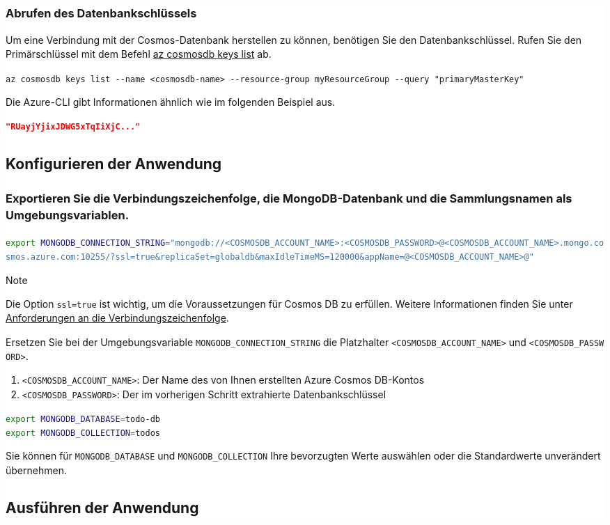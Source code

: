 ### <a name="retrieve-the-database-key"></a>Abrufen des Datenbankschlüssels

Um eine Verbindung mit der Cosmos-Datenbank herstellen zu können, benötigen Sie den Datenbankschlüssel. Rufen Sie den Primärschlüssel mit dem Befehl [az cosmosdb keys list](/cli/azure/cosmosdb/keys#az-cosmosdb-keys-list) ab.

```azurecli-interactive
az cosmosdb keys list --name <cosmosdb-name> --resource-group myResourceGroup --query "primaryMasterKey"
```

Die Azure-CLI gibt Informationen ähnlich wie im folgenden Beispiel aus. 

```json
"RUayjYjixJDWG5xTqIiXjC..."
```

## <a name="configure-the-application"></a>Konfigurieren der Anwendung 

<a name="devconfig"></a>
### <a name="export-the-connection-string-mongodb-database-and-collection-names-as-environment-variables"></a>Exportieren Sie die Verbindungszeichenfolge, die MongoDB-Datenbank und die Sammlungsnamen als Umgebungsvariablen. 

```bash
export MONGODB_CONNECTION_STRING="mongodb://<COSMOSDB_ACCOUNT_NAME>:<COSMOSDB_PASSWORD>@<COSMOSDB_ACCOUNT_NAME>.mongo.cosmos.azure.com:10255/?ssl=true&replicaSet=globaldb&maxIdleTimeMS=120000&appName=@<COSMOSDB_ACCOUNT_NAME>@"
```

> [!NOTE] 
> Die Option `ssl=true` ist wichtig, um die Voraussetzungen für Cosmos DB zu erfüllen. Weitere Informationen finden Sie unter [Anforderungen an die Verbindungszeichenfolge](connect-mongodb-account.md#connection-string-requirements).
>

Ersetzen Sie bei der Umgebungsvariable `MONGODB_CONNECTION_STRING` die Platzhalter `<COSMOSDB_ACCOUNT_NAME>` und `<COSMOSDB_PASSWORD>`.

1. `<COSMOSDB_ACCOUNT_NAME>`: Der Name des von Ihnen erstellten Azure Cosmos DB-Kontos
2. `<COSMOSDB_PASSWORD>`: Der im vorherigen Schritt extrahierte Datenbankschlüssel

```bash
export MONGODB_DATABASE=todo-db
export MONGODB_COLLECTION=todos
```

Sie können für `MONGODB_DATABASE` und `MONGODB_COLLECTION` Ihre bevorzugten Werte auswählen oder die Standardwerte unverändert übernehmen.

## <a name="run-the-application"></a>Ausführen der Anwendung
